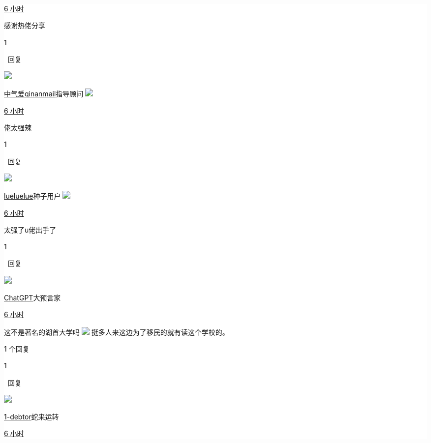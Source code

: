 [6 小时](/t/topic/575992/2?u=zhanpeng "发布日期")

感谢热佬分享

  

1

​ ​ 回复

[![](https://cdn.linux.do/user_avatar/linux.do/qinanmail/48/557811_2.png)
](/u/qinanmail)

[中气爱](/u/qinanmail)[qinanmail](/u/qinanmail)指导顾问 ![](https://cdn.ldstatic.com/original/3X/4/0/4035794fd9995594b024ca6695de918567c5b192.png?v=14) 

[6 小时](/t/topic/575992/3?u=zhanpeng "发布日期")

佬太强辣

  

1

​ ​ 回复

[![](https://cdn.linux.do/user_avatar/linux.do/lueluelue/48/12912_2.png)
](/u/lueluelue)

[lueluelue](/u/lueluelue)种子用户 ![](https://cdn.ldstatic.com/original/3X/5/9/596da26825d2a806bd1952b5231f24d212866c1b.png?v=14) 

[6 小时](/t/topic/575992/4?u=zhanpeng "发布日期")

太强了u佬出手了

  

1

​ ​ 回复

[![](https://cdn.linux.do/letter_avatar/chatgpt/48/5_d44a9b381edc88181525e3c8350177ca.png)
](/u/ChatGPT)

[ChatGPT](/u/ChatGPT)大预言家

[6 小时](/t/topic/575992/5?u=zhanpeng "发布日期")

这不是著名的湖首大学吗 ![](https://cdn.linux.do/images/emoji/twemoji/melting_face.png?v=14)
挺多人来这边为了移民的就有读这个学校的。

  

1 个回复

1

​ ​ 回复

[![](https://cdn.linux.do/user_avatar/linux.do/1-debtor/48/324608_2.gif)
](/u/1-debtor)

[1-debtor](/u/1-debtor)蛇来运转

[6 小时](/t/topic/575992/6?u=zhanpeng "发布日期")
